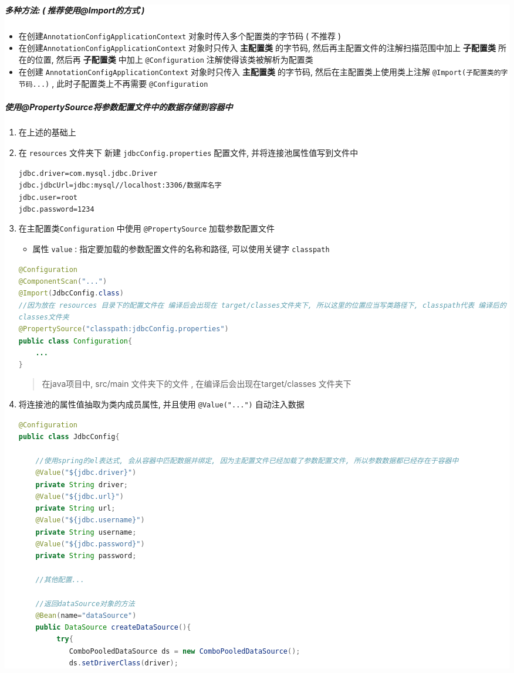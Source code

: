 ##### 多种方法:  ( 推荐使用@Import的方式 )

* 在创建`AnnotationConfigApplicationContext` 对象时传入多个配置类的字节码 ( 不推荐 )
* 在创建`AnnotationConfigApplicationContext` 对象时只传入 **主配置类** 的字节码, 然后再主配置文件的注解扫描范围中加上 **子配置类** 所在的位置, 然后再 **子配置类** 中加上 `@Configuration` 注解使得该类被解析为配置类
* 在创建 `AnnotationConfigApplicationContext` 对象时只传入 **主配置类** 的字节码, 然后在主配置类上使用类上注解 `@Import(子配置类的字节码...)` , 此时子配置类上不再需要 `@Configuration`



##### 使用@PropertySource将参数配置文件中的数据存储到容器中

1. 在上述的基础上 

   

2. 在 `resources` 文件夹下 新建 `jdbcConfig.properties` 配置文件, 并将连接池属性值写到文件中

   ```properties
   jdbc.driver=com.mysql.jdbc.Driver
   jdbc.jdbcUrl=jdbc:mysql//localhost:3306/数据库名字
   jdbc.user=root
   jdbc.password=1234
   ```

   

3. 在主配置类`Configuration`  中使用 `@PropertySource` 加载参数配置文件 

   * 属性 `value` : 指定要加载的参数配置文件的名称和路径, 可以使用关键字 `classpath`

   ```java
   @Configuration
   @ComponentScan("...")
   @Import(JdbcConfig.class)
   //因为放在 resources 目录下的配置文件在 编译后会出现在 target/classes文件夹下, 所以这里的位置应当写类路径下, classpath代表 编译后的classes文件夹
   @PropertySource("classpath:jdbcConfig.properties")
   public class Configuration{
       ...
   }
   ```

   

   > 在java项目中, src/main 文件夹下的文件 , 在编译后会出现在target/classes 文件夹下

   

4. 将连接池的属性值抽取为类内成员属性, 并且使用 `@Value("...")` 自动注入数据

   ```java
   @Configuration
   public class JdbcConfig{
       
       //使用spring的el表达式, 会从容器中匹配数据并绑定, 因为主配置文件已经加载了参数配置文件, 所以参数数据都已经存在于容器中
       @Value("${jdbc.driver}")
       private String driver;
       @Value("${jdbc.url}")
       private String url;
       @Value("${jdbc.username}")
       private String username;
       @Value("${jdbc.password}")
       private String password;
       
       //其他配置...
       
       //返回dataSource对象的方法
       @Bean(name="dataSource")
       public DataSource createDataSource(){
            try{
               ComboPooledDataSource ds = new ComboPooledDataSource();
               ds.setDriverClass(driver);
   ```